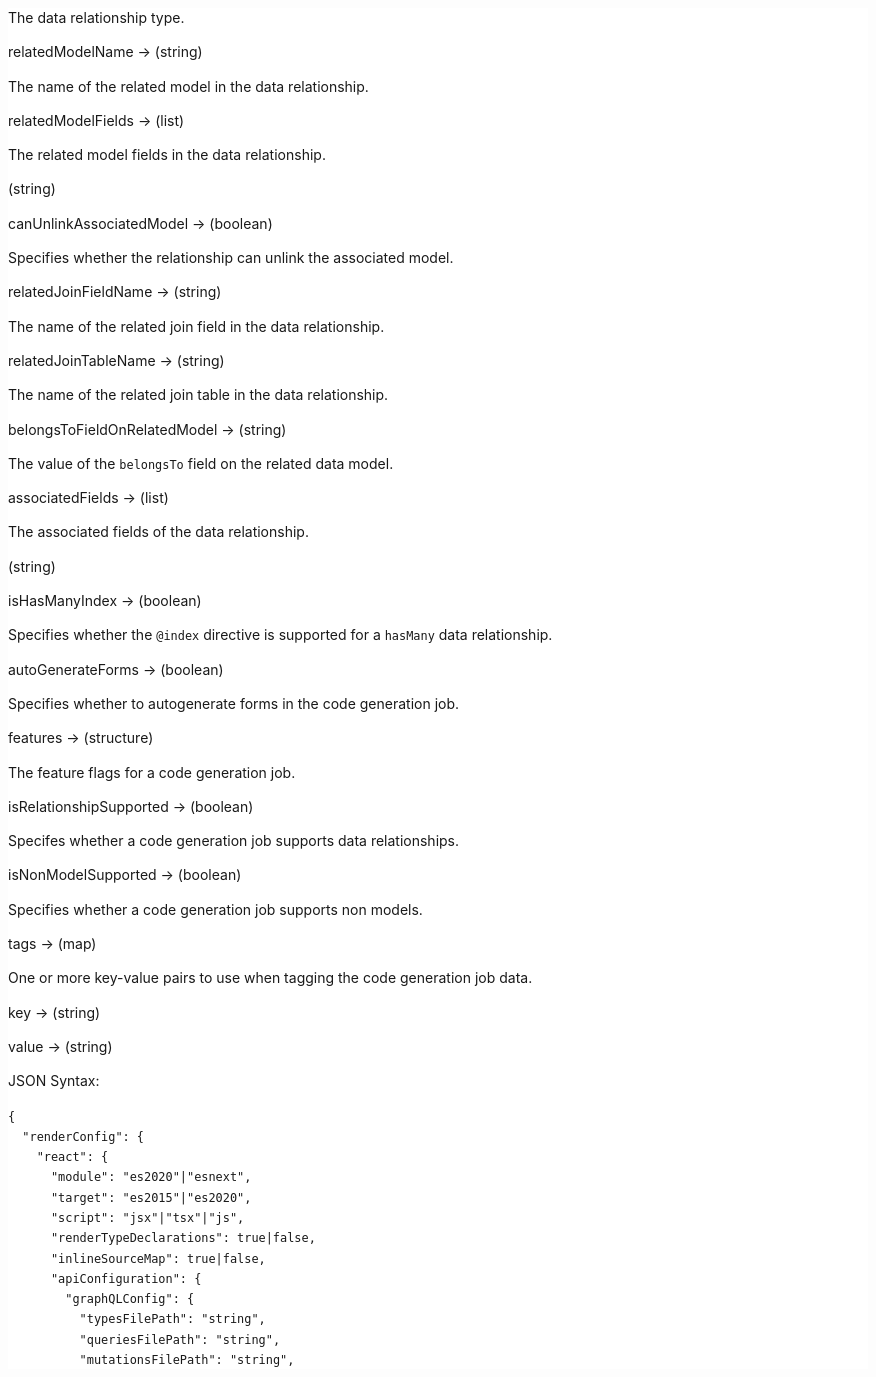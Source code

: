The data relationship type.

relatedModelName -> (string)

The name of the related model in the data relationship.

relatedModelFields -> (list)

The related model fields in the data relationship.

(string)

canUnlinkAssociatedModel -> (boolean)

Specifies whether the relationship can unlink the associated model.

relatedJoinFieldName -> (string)

The name of the related join field in the data relationship.

relatedJoinTableName -> (string)

The name of the related join table in the data relationship.

belongsToFieldOnRelatedModel -> (string)

The value of the `belongsTo` field on the related data model.

associatedFields -> (list)

The associated fields of the data relationship.

(string)

isHasManyIndex -> (boolean)

Specifies whether the `@index` directive is supported for a `hasMany` data relationship.

autoGenerateForms -> (boolean)

Specifies whether to autogenerate forms in the code generation job.

features -> (structure)

The feature flags for a code generation job.

isRelationshipSupported -> (boolean)

Specifes whether a code generation job supports data relationships.

isNonModelSupported -> (boolean)

Specifies whether a code generation job supports non models.

tags -> (map)

One or more key-value pairs to use when tagging the code generation job data.

key -> (string)

value -> (string)

JSON Syntax:

```
{
  "renderConfig": {
    "react": {
      "module": "es2020"|"esnext",
      "target": "es2015"|"es2020",
      "script": "jsx"|"tsx"|"js",
      "renderTypeDeclarations": true|false,
      "inlineSourceMap": true|false,
      "apiConfiguration": {
        "graphQLConfig": {
          "typesFilePath": "string",
          "queriesFilePath": "string",
          "mutationsFilePath": "string",
```